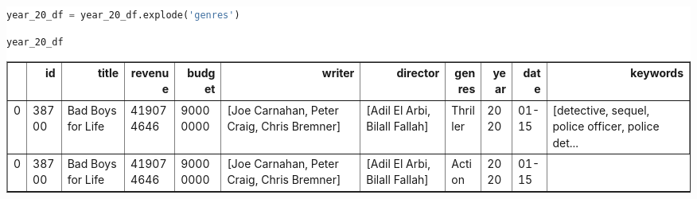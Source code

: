 
```python
year_20_df = year_20_df.explode('genres')
```


```python
year_20_df
```




<div>
<style scoped>
    .dataframe tbody tr th:only-of-type {
        vertical-align: middle;
    }

    .dataframe tbody tr th {
        vertical-align: top;
    }

    .dataframe thead th {
        text-align: right;
    }
</style>
<table border="1" class="dataframe">
  <thead>
    <tr style="text-align: right;">
      <th></th>
      <th>id</th>
      <th>title</th>
      <th>revenue</th>
      <th>budget</th>
      <th>writer</th>
      <th>director</th>
      <th>genres</th>
      <th>year</th>
      <th>date</th>
      <th>keywords</th>
    </tr>
  </thead>
  <tbody>
    <tr>
      <td>0</td>
      <td>38700</td>
      <td>Bad Boys for Life</td>
      <td>419074646</td>
      <td>90000000</td>
      <td>[Joe Carnahan, Peter Craig, Chris Bremner]</td>
      <td>[Adil El Arbi, Bilall Fallah]</td>
      <td>Thriller</td>
      <td>2020</td>
      <td>01-15</td>
      <td>[detective, sequel, police officer, police det...</td>
    </tr>
    <tr>
      <td>0</td>
      <td>38700</td>
      <td>Bad Boys for Life</td>
      <td>419074646</td>
      <td>90000000</td>
      <td>[Joe Carnahan, Peter Craig, Chris Bremner]</td>
      <td>[Adil El Arbi, Bilall Fallah]</td>
      <td>Action</td>
      <td>2020</td>
      <td>01-15</td>